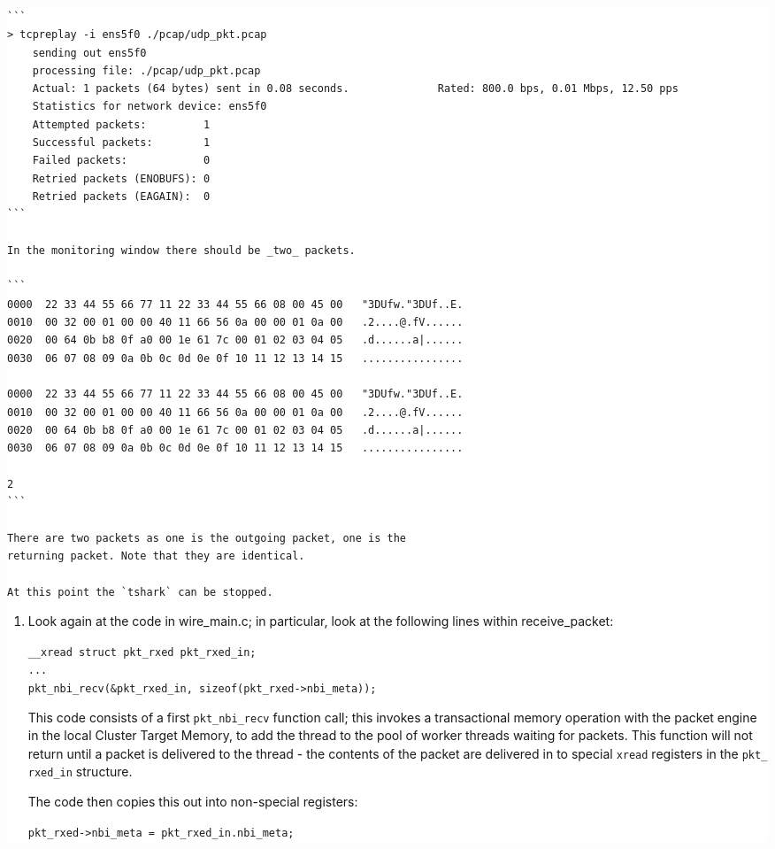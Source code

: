    ```
    > tcpreplay -i ens5f0 ./pcap/udp_pkt.pcap
        sending out ens5f0
        processing file: ./pcap/udp_pkt.pcap
        Actual: 1 packets (64 bytes) sent in 0.08 seconds.              Rated: 800.0 bps, 0.01 Mbps, 12.50 pps
        Statistics for network device: ens5f0
        Attempted packets:         1
        Successful packets:        1
        Failed packets:            0
        Retried packets (ENOBUFS): 0
        Retried packets (EAGAIN):  0
    ```

    In the monitoring window there should be _two_ packets.

    ```
    0000  22 33 44 55 66 77 11 22 33 44 55 66 08 00 45 00   "3DUfw."3DUf..E.
    0010  00 32 00 01 00 00 40 11 66 56 0a 00 00 01 0a 00   .2....@.fV......
    0020  00 64 0b b8 0f a0 00 1e 61 7c 00 01 02 03 04 05   .d......a|......
    0030  06 07 08 09 0a 0b 0c 0d 0e 0f 10 11 12 13 14 15   ................

    0000  22 33 44 55 66 77 11 22 33 44 55 66 08 00 45 00   "3DUfw."3DUf..E.
    0010  00 32 00 01 00 00 40 11 66 56 0a 00 00 01 0a 00   .2....@.fV......
    0020  00 64 0b b8 0f a0 00 1e 61 7c 00 01 02 03 04 05   .d......a|......
    0030  06 07 08 09 0a 0b 0c 0d 0e 0f 10 11 12 13 14 15   ................

    2
    ```

    There are two packets as one is the outgoing packet, one is the
    returning packet. Note that they are identical.

    At this point the `tshark` can be stopped.

1. Look again at the code in wire_main.c; in particular, look at
   the following lines within receive_packet:

    ```
    __xread struct pkt_rxed pkt_rxed_in;
    ...
    pkt_nbi_recv(&pkt_rxed_in, sizeof(pkt_rxed->nbi_meta));
    ```

    This code consists of a first `pkt_nbi_recv` function call; this
    invokes a transactional memory operation with the packet engine
    in the local Cluster Target Memory, to add the thread to the pool
    of worker threads waiting for packets. This function will not
    return until a packet is delivered to the thread - the contents of
    the packet are delivered in to special `xread` registers in the
    `pkt_rxed_in` structure.

    The code then copies this out into non-special registers:

    ```
    pkt_rxed->nbi_meta = pkt_rxed_in.nbi_meta;
    ```
